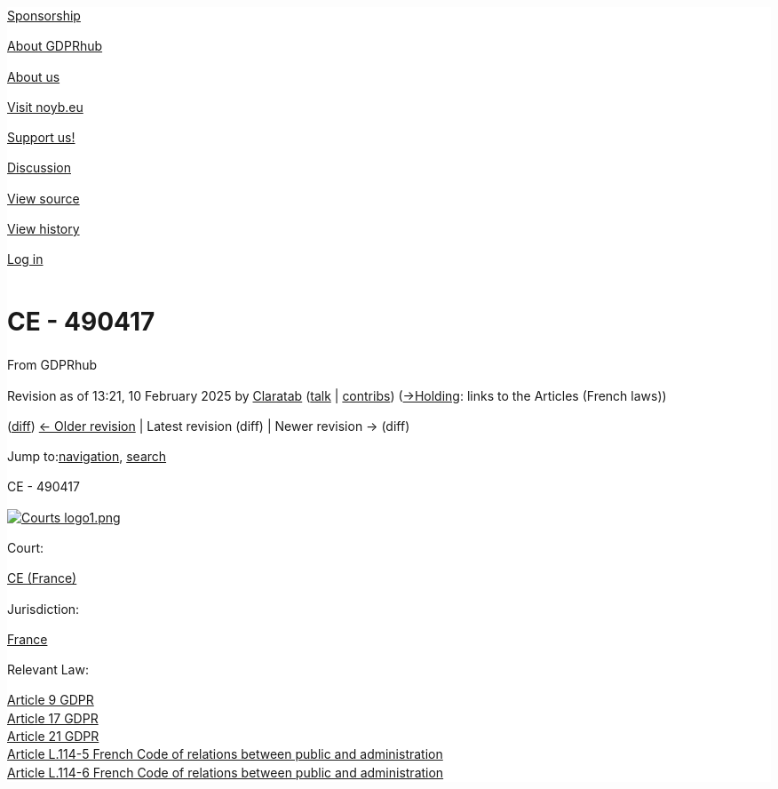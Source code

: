 [Sponsorship](/index.php?title=GDPRhub_Sponsorship)

[About GDPRhub](#)

[About us](/index.php?title=About_GDPRhub)

[Visit noyb.eu](https://www.noyb.eu)

[Support us!](https://www.noyb.eu/support)

[](# "Page tools")

[Discussion](/index.php?title=Talk:CE_-_490417&action=edit&redlink=1 "Discussion about the content page (page does not exist) [t]")

[View source](/index.php?title=CE_-_490417&action=edit "This page is protected.
You can view its source [e]")

[View history](/index.php?title=CE_-_490417&action=history "Past revisions of this page [h]")

[](# "You are not logged in.")

[Log in](/index.php?title=Special:UserLogin&returnto=CE+-+490417&returntoquery=oldid%3D45549 "You are encouraged to log in; however, it is not mandatory [o]")

# CE - 490417

From GDPRhub

Revision as of 13:21, 10 February 2025 by [Claratab](/index.php?title=User:Claratab "User:Claratab") ([talk](/index.php?title=User_talk:Claratab&action=edit&redlink=1 "User talk:Claratab (page does not exist)") | [contribs](/index.php?title=Special:Contributions/Claratab "Special:Contributions/Claratab")) ([→‎Holding](#Holding): links to the Articles (French laws))

([diff](/index.php?title=CE_-_490417&diff=prev&oldid=45549 "CE - 490417")) [← Older revision](/index.php?title=CE_-_490417&direction=prev&oldid=45549 "CE - 490417") | Latest revision (diff) | Newer revision → (diff)

Jump to:[navigation](#mw-navigation), [search](#p-search)

CE - 490417

[![Courts logo1.png](/images/thumb/4/4c/Courts_logo1.png/250px-Courts_logo1.png)](/index.php?title=File:Courts_logo1.png)

Court:

[CE (France)](/index.php?title=Category:CE_\(France\) "Category:CE (France)")

Jurisdiction:

[France](/index.php?title=Category:France "Category:France")

Relevant Law:

[Article 9 GDPR](/index.php?title=Article_9_GDPR "Article 9 GDPR")  
[Article 17 GDPR](/index.php?title=Article_17_GDPR "Article 17 GDPR")  
[Article 21 GDPR](/index.php?title=Article_21_GDPR "Article 21 GDPR")  
[Article L.114-5 French Code of relations between public and administration](https://www.legifrance.gouv.fr/loda/article_lc/LEGIARTI000031367402)  
[Article L.114-6 French Code of relations between public and administration](https://www.legifrance.gouv.fr/loda/article_lc/LEGIARTI000031367404)
